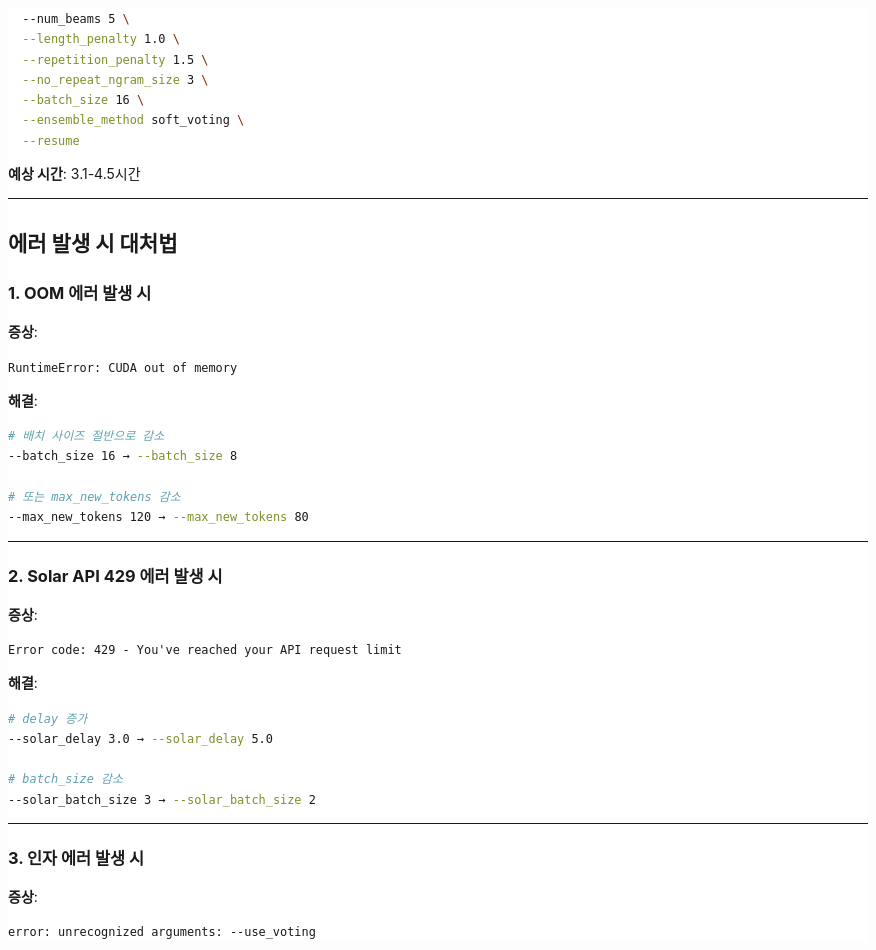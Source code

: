 ```bash
  --num_beams 5 \
  --length_penalty 1.0 \
  --repetition_penalty 1.5 \
  --no_repeat_ngram_size 3 \
  --batch_size 16 \
  --ensemble_method soft_voting \
  --resume
```

**예상 시간**: 3.1-4.5시간

---

## 에러 발생 시 대처법

### 1. OOM 에러 발생 시

**증상**:
```
RuntimeError: CUDA out of memory
```

**해결**:
```bash
# 배치 사이즈 절반으로 감소
--batch_size 16 → --batch_size 8

# 또는 max_new_tokens 감소
--max_new_tokens 120 → --max_new_tokens 80
```

---

### 2. Solar API 429 에러 발생 시

**증상**:
```
Error code: 429 - You've reached your API request limit
```

**해결**:
```bash
# delay 증가
--solar_delay 3.0 → --solar_delay 5.0

# batch_size 감소
--solar_batch_size 3 → --solar_batch_size 2
```

---

### 3. 인자 에러 발생 시

**증상**:
```
error: unrecognized arguments: --use_voting
```
